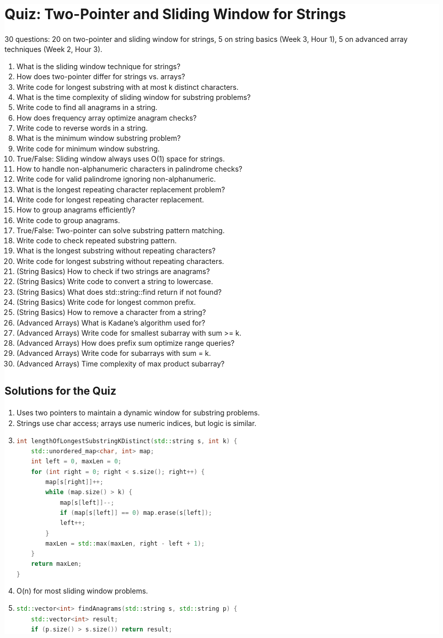 # Quiz: Two-Pointer and Sliding Window for Strings

30 questions: 20 on two-pointer and sliding window for strings, 5 on string basics (Week 3, Hour 1), 5 on advanced array techniques (Week 2, Hour 3).

1. What is the sliding window technique for strings?  
2. How does two-pointer differ for strings vs. arrays?  
3. Write code for longest substring with at most k distinct characters.  
4. What is the time complexity of sliding window for substring problems?  
5. Write code to find all anagrams in a string.  
6. How does frequency array optimize anagram checks?  
7. Write code to reverse words in a string.  
8. What is the minimum window substring problem?  
9. Write code for minimum window substring.  
10. True/False: Sliding window always uses O(1) space for strings.  
11. How to handle non-alphanumeric characters in palindrome checks?  
12. Write code for valid palindrome ignoring non-alphanumeric.  
13. What is the longest repeating character replacement problem?  
14. Write code for longest repeating character replacement.  
15. How to group anagrams efficiently?  
16. Write code to group anagrams.  
17. True/False: Two-pointer can solve substring pattern matching.  
18. Write code to check repeated substring pattern.  
19. What is the longest substring without repeating characters?  
20. Write code for longest substring without repeating characters.  
21. (String Basics) How to check if two strings are anagrams?  
22. (String Basics) Write code to convert a string to lowercase.  
23. (String Basics) What does std::string::find return if not found?  
24. (String Basics) Write code for longest common prefix.  
25. (String Basics) How to remove a character from a string?  
26. (Advanced Arrays) What is Kadane’s algorithm used for?  
27. (Advanced Arrays) Write code for smallest subarray with sum >= k.  
28. (Advanced Arrays) How does prefix sum optimize range queries?  
29. (Advanced Arrays) Write code for subarrays with sum = k.  
30. (Advanced Arrays) Time complexity of max product subarray?

## Solutions for the Quiz

1. Uses two pointers to maintain a dynamic window for substring problems.  
2. Strings use char access; arrays use numeric indices, but logic is similar.  
3. 
   ```cpp
   int lengthOfLongestSubstringKDistinct(std::string s, int k) {
       std::unordered_map<char, int> map;
       int left = 0, maxLen = 0;
       for (int right = 0; right < s.size(); right++) {
           map[s[right]]++;
           while (map.size() > k) {
               map[s[left]]--;
               if (map[s[left]] == 0) map.erase(s[left]);
               left++;
           }
           maxLen = std::max(maxLen, right - left + 1);
       }
       return maxLen;
   }
   ```
4. O(n) for most sliding window problems.  
5. 
   ```cpp
   std::vector<int> findAnagrams(std::string s, std::string p) {
       std::vector<int> result;
       if (p.size() > s.size()) return result;
   ```